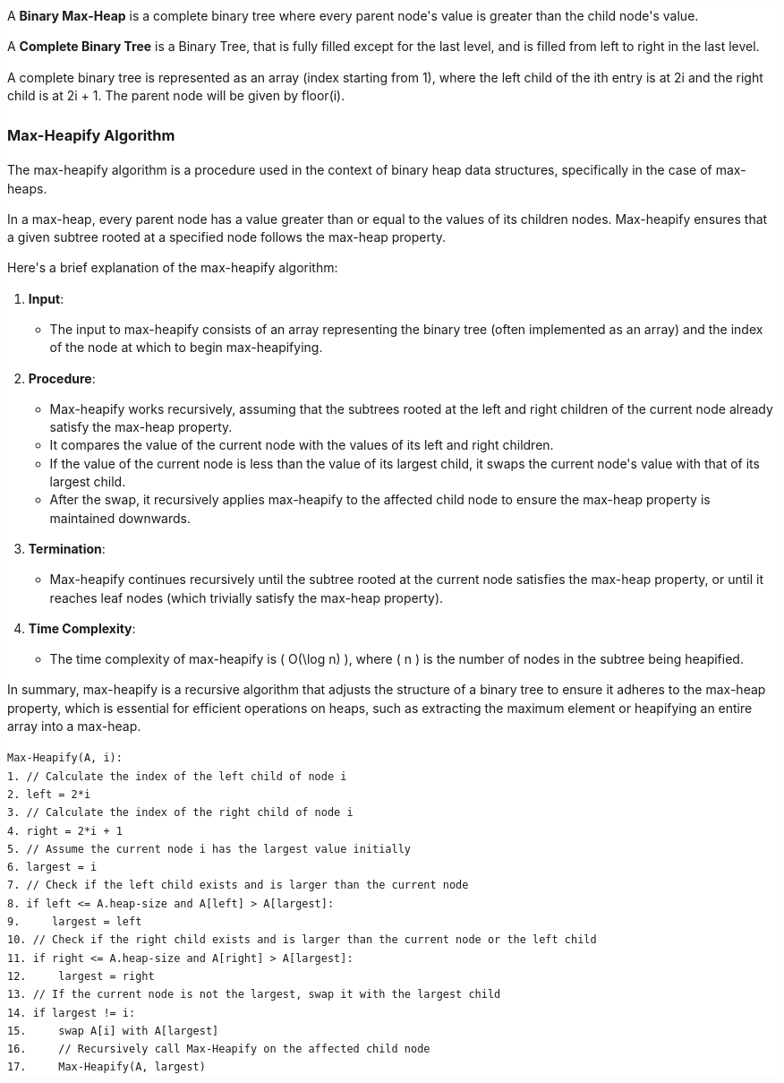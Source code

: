 A **Binary Max-Heap** is a complete binary tree where every parent node's value is greater than the child node's value.

A **Complete Binary Tree** is a Binary Tree, that is fully filled except for the last level, and is filled from left to right in the last level.

A complete binary tree is represented as an array (index starting from 1), where the left child of the ith entry is at 2i and the right child is at 2i + 1. The parent node will be given by floor(i).

### Max-Heapify Algorithm

The max-heapify algorithm is a procedure used in the context of binary heap data structures, specifically in the case of max-heaps. 

In a max-heap, every parent node has a value greater than or equal to the values of its children nodes. Max-heapify ensures that a given subtree rooted at a specified node follows the max-heap property.

Here's a brief explanation of the max-heapify algorithm:

1. **Input**:
   - The input to max-heapify consists of an array representing the binary tree (often implemented as an array) and the index of the node at which to begin max-heapifying.

2. **Procedure**:
   - Max-heapify works recursively, assuming that the subtrees rooted at the left and right children of the current node already satisfy the max-heap property.
   - It compares the value of the current node with the values of its left and right children.
   - If the value of the current node is less than the value of its largest child, it swaps the current node's value with that of its largest child.
   - After the swap, it recursively applies max-heapify to the affected child node to ensure the max-heap property is maintained downwards.

3. **Termination**:
   - Max-heapify continues recursively until the subtree rooted at the current node satisfies the max-heap property, or until it reaches leaf nodes (which trivially satisfy the max-heap property).

4. **Time Complexity**:
   - The time complexity of max-heapify is \( O(\log n) \), where \( n \) is the number of nodes in the subtree being heapified.

In summary, max-heapify is a recursive algorithm that adjusts the structure of a binary tree to ensure it adheres to the max-heap property, which is essential for efficient operations on heaps, such as extracting the maximum element or heapifying an entire array into a max-heap.

```pseudocode
Max-Heapify(A, i):
1. // Calculate the index of the left child of node i
2. left = 2*i  
3. // Calculate the index of the right child of node i
4. right = 2*i + 1  
5. // Assume the current node i has the largest value initially
6. largest = i  
7. // Check if the left child exists and is larger than the current node
8. if left <= A.heap-size and A[left] > A[largest]:
9.     largest = left  
10. // Check if the right child exists and is larger than the current node or the left child
11. if right <= A.heap-size and A[right] > A[largest]:
12.     largest = right  
13. // If the current node is not the largest, swap it with the largest child
14. if largest != i:
15.     swap A[i] with A[largest]  
16.     // Recursively call Max-Heapify on the affected child node
17.     Max-Heapify(A, largest)  
```